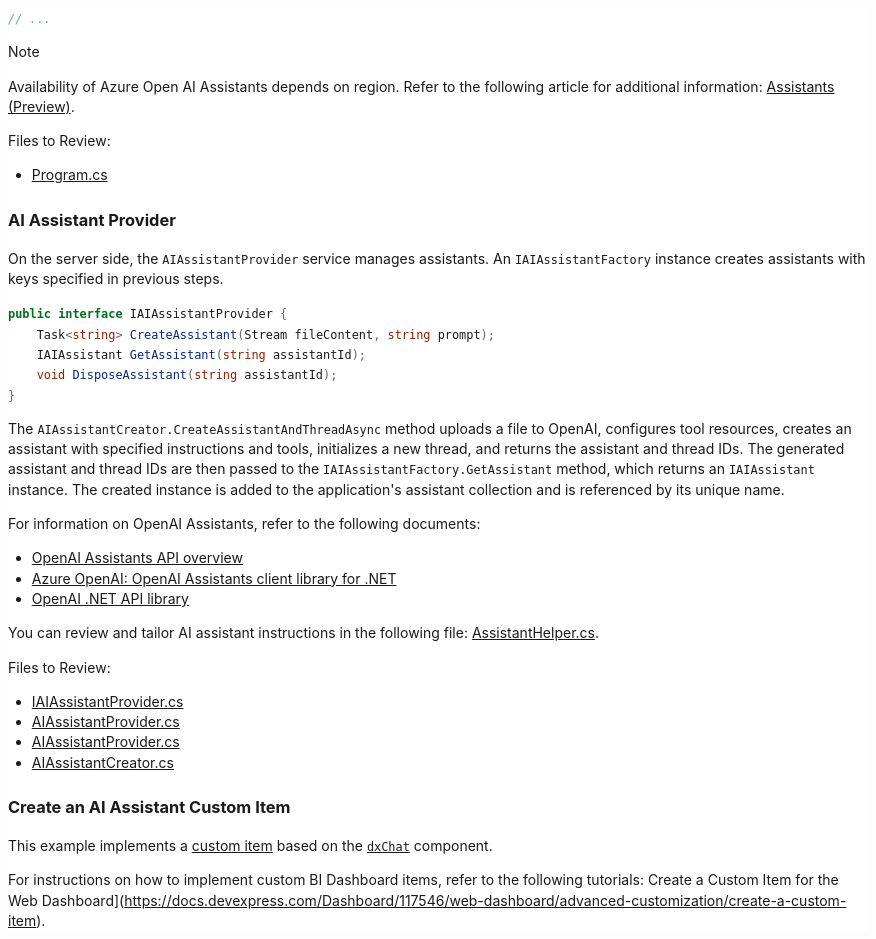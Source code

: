 ```cs
// ...
```

>[!NOTE]
> Availability of Azure Open AI Assistants depends on region. Refer to the following article for additional information: [Assistants (Preview)](https://learn.microsoft.com/en-us/azure/ai-services/openai/concepts/models?tabs=global-standard%2Cstandard-chat-completions#assistants-preview).

Files to Review: 
- [Program.cs](./CS/Program.cs)

### AI Assistant Provider
 
On the server side, the `AIAssistantProvider` service manages assistants. An `IAIAssistantFactory` instance creates assistants with keys specified in previous steps.
 
```cs 
public interface IAIAssistantProvider {
    Task<string> CreateAssistant(Stream fileContent, string prompt);
    IAIAssistant GetAssistant(string assistantId);
    void DisposeAssistant(string assistantId);
}
```

The `AIAssistantCreator.CreateAssistantAndThreadAsync` method uploads a file to OpenAI, configures tool resources, creates an assistant with specified instructions and tools, initializes a new thread, and returns the assistant and thread IDs. The generated assistant and thread IDs are then passed to the `IAIAssistantFactory.GetAssistant` method, which returns an `IAIAssistant` instance. The created instance is added to the application's assistant collection and is referenced by its unique name.

For information on OpenAI Assistants, refer to the following documents: 
- [OpenAI Assistants API overview](https://platform.openai.com/docs/assistants/overview)
- [Azure OpenAI: OpenAI Assistants client library for .NET](https://learn.microsoft.com/en-us/dotnet/api/overview/azure/ai.openai.assistants-readme?view=azure-dotnet-preview)
- [OpenAI .NET API library](https://github.com/openai/openai-dotnet)

You can review and tailor AI assistant instructions in the following file: [AssistantHelper.cs](./CS/Services/AssistantHelper.cs).

Files to Review: 
- [IAIAssistantProvider.cs](./CS/Services/IAIAssistantProvider.cs)
- [AIAssistantProvider.cs](./CS/Services/AIAssistantProvider.cs)
- [AIAssistantProvider.cs](./CS/Services/AIAssistantProvider.cs)
- [AIAssistantCreator.cs](./CS/Services/AIAssistantCreator.cs)

### Create an AI Assistant Custom Item

This example implements a [custom item](https://docs.devexpress.com/Dashboard/117546/web-dashboard/advanced-customization/create-a-custom-item) based on the [`dxChat`](https://js.devexpress.com/jQuery/Documentation/Guide/UI_Components/Chat/Overview/) component.

For instructions on how to implement custom BI Dashboard items, refer to the following tutorials: Create a Custom Item for the Web Dashboard](https://docs.devexpress.com/Dashboard/117546/web-dashboard/advanced-customization/create-a-custom-item).
